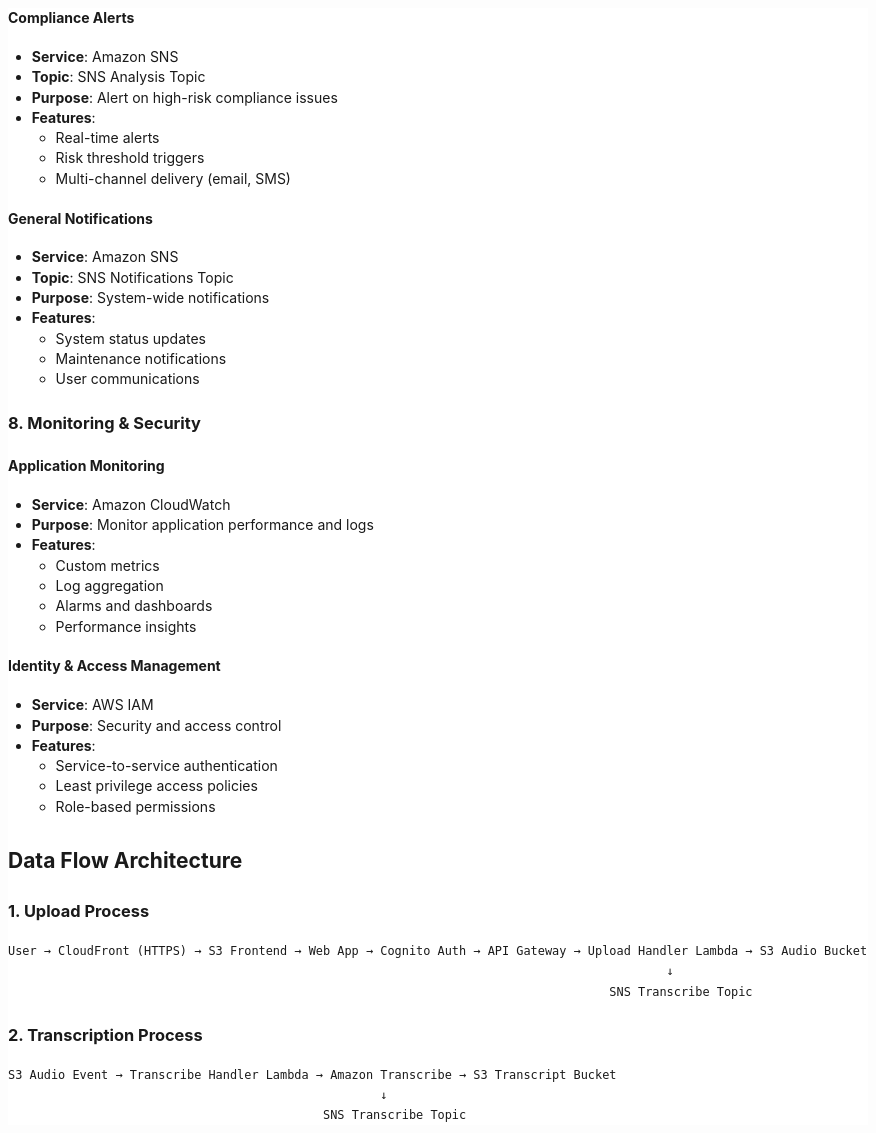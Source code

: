 #### Compliance Alerts
- **Service**: Amazon SNS
- **Topic**: SNS Analysis Topic
- **Purpose**: Alert on high-risk compliance issues
- **Features**:
  - Real-time alerts
  - Risk threshold triggers
  - Multi-channel delivery (email, SMS)

#### General Notifications
- **Service**: Amazon SNS
- **Topic**: SNS Notifications Topic
- **Purpose**: System-wide notifications
- **Features**:
  - System status updates
  - Maintenance notifications
  - User communications

### 8. Monitoring & Security

#### Application Monitoring
- **Service**: Amazon CloudWatch
- **Purpose**: Monitor application performance and logs
- **Features**:
  - Custom metrics
  - Log aggregation
  - Alarms and dashboards
  - Performance insights

#### Identity & Access Management
- **Service**: AWS IAM
- **Purpose**: Security and access control
- **Features**:
  - Service-to-service authentication
  - Least privilege access policies
  - Role-based permissions

## Data Flow Architecture

### 1. Upload Process
```
User → CloudFront (HTTPS) → S3 Frontend → Web App → Cognito Auth → API Gateway → Upload Handler Lambda → S3 Audio Bucket
                                                                                            ↓
                                                                                    SNS Transcribe Topic
```

### 2. Transcription Process
```
S3 Audio Event → Transcribe Handler Lambda → Amazon Transcribe → S3 Transcript Bucket
                                                    ↓
                                            SNS Transcribe Topic
```
